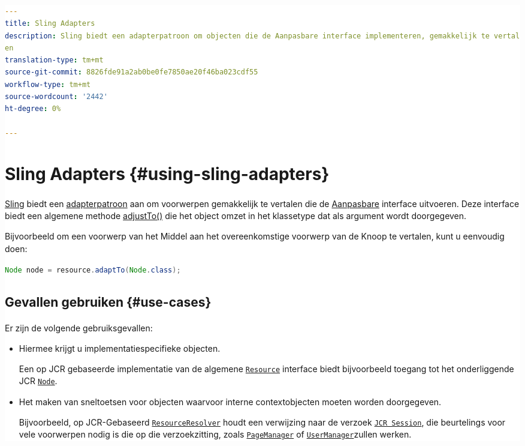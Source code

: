 ```yaml
---
title: Sling Adapters
description: Sling biedt een adapterpatroon om objecten die de Aanpasbare interface implementeren, gemakkelijk te vertalen
translation-type: tm+mt
source-git-commit: 8826fde91a2ab0be0fe7850ae20f46ba023cdf55
workflow-type: tm+mt
source-wordcount: '2442'
ht-degree: 0%

---
```



# Sling Adapters {#using-sling-adapters}

[Sling](https://sling.apache.org) biedt een [adapterpatroon](https://sling.apache.org/site/adapters.html) aan om voorwerpen gemakkelijk te vertalen die de [Aanpasbare](https://sling.apache.org/apidocs/sling5/org/apache/sling/api/adapter/Adaptable.html#adaptTo%28java.lang.Class%29) interface uitvoeren. Deze interface biedt een algemene methode [adjustTo()](https://sling.apache.org/apidocs/sling5/org/apache/sling/api/adapter/Adaptable.html#adaptTo%28java.lang.Class%29) die het object omzet in het klassetype dat als argument wordt doorgegeven.

Bijvoorbeeld om een voorwerp van het Middel aan het overeenkomstige voorwerp van de Knoop te vertalen, kunt u eenvoudig doen:

```java
Node node = resource.adaptTo(Node.class);
```

## Gevallen gebruiken {#use-cases}

Er zijn de volgende gebruiksgevallen:

* Hiermee krijgt u implementatiespecifieke objecten.

   Een op JCR gebaseerde implementatie van de algemene [`Resource`](https://sling.apache.org/apidocs/sling5/org/apache/sling/api/resource/Resource.html) interface biedt bijvoorbeeld toegang tot het onderliggende JCR [`Node`](https://docs.adobe.com/content/docs/en/spec/jsr170/javadocs/jcr-2.0/javax/jcr/Node.html).

* Het maken van sneltoetsen voor objecten waarvoor interne contextobjecten moeten worden doorgegeven.

   Bijvoorbeeld, op JCR-Gebaseerd [`ResourceResolver`](https://sling.apache.org/apidocs/sling5/org/apache/sling/api/resource/ResourceResolver.html) houdt een verwijzing naar de verzoek [`JCR Session`](https://docs.adobe.com/content/docs/en/spec/jsr170/javadocs/jcr-2.0/javax/jcr/Session.html), die beurtelings voor vele voorwerpen nodig is die op die verzoekzitting, zoals [`PageManager`](https://docs.adobe.com/content/help/en/experience-manager-cloud-service/implementing/developing/ref/javadoc/com/day/cq/wcm/api/PageManager.html) of [`UserManager`](https://docs.adobe.com/content/help/en/experience-manager-cloud-service/implementing/developing/ref/javadoc/com/day/cq/security/UserManager.html)zullen werken.
